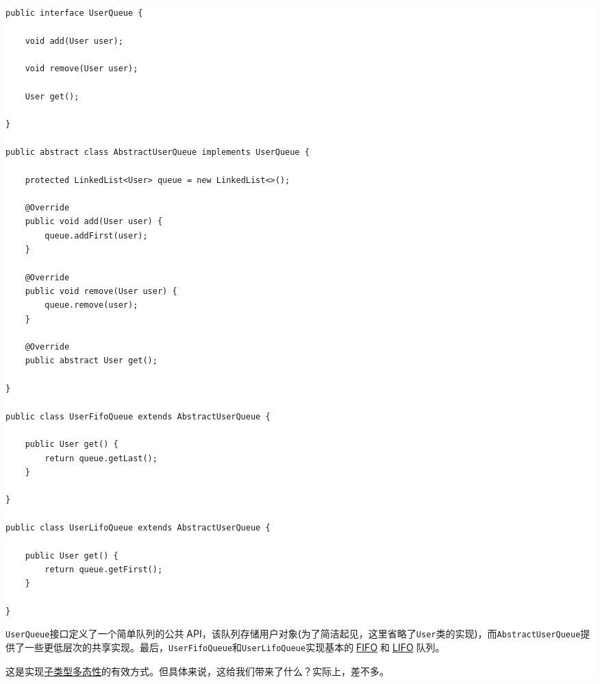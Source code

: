 ```
public interface UserQueue {

    void add(User user);

    void remove(User user);

    User get();

}

public abstract class AbstractUserQueue implements UserQueue {

    protected LinkedList<User> queue = new LinkedList<>();

    @Override
    public void add(User user) {
        queue.addFirst(user);
    }

    @Override
    public void remove(User user) {
        queue.remove(user);
    }

    @Override
    public abstract User get();

}

public class UserFifoQueue extends AbstractUserQueue {

    public User get() {
        return queue.getLast();
    }

}

public class UserLifoQueue extends AbstractUserQueue {

    public User get() {
        return queue.getFirst();
    }

} 
```

`UserQueue`接口定义了一个简单队列的公共 API，该队列存储用户对象(为了简洁起见，这里省略了`User`类的实现)，而`AbstractUserQueue`提供了一些更低层次的共享实现。最后，`UserFifoQueue`和`UserLifoQueue`实现基本的 [FIFO](https://en.wikipedia.org/wiki/FIFO_%28computing_and_electronics%29) 和 [LIFO](https://en.wikipedia.org/wiki/Stack_%28abstract_data_type%29) 队列。

这是实现[子类型多态性](https://en.wikipedia.org/wiki/Polymorphism_%28computer_science)的有效方式。但具体来说，这给我们带来了什么？实际上，差不多。

